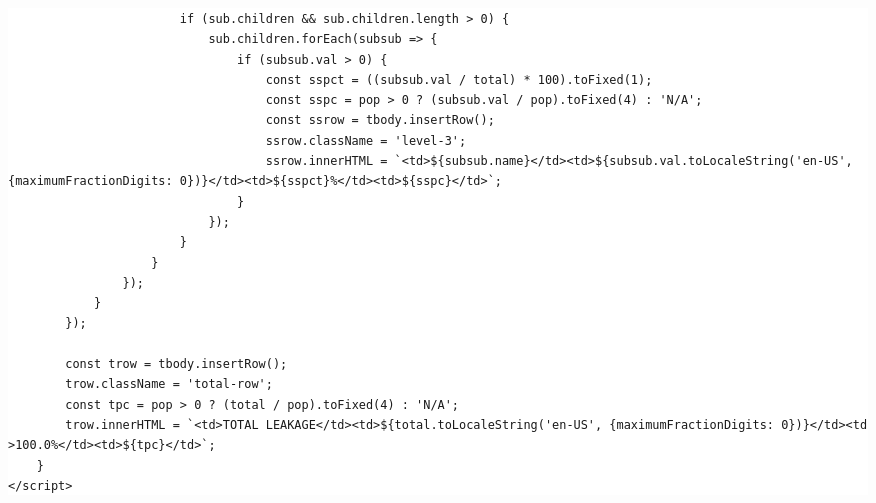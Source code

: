                             if (sub.children && sub.children.length > 0) {
                                sub.children.forEach(subsub => {
                                    if (subsub.val > 0) {
                                        const sspct = ((subsub.val / total) * 100).toFixed(1);
                                        const sspc = pop > 0 ? (subsub.val / pop).toFixed(4) : 'N/A';
                                        const ssrow = tbody.insertRow();
                                        ssrow.className = 'level-3';
                                        ssrow.innerHTML = `<td>${subsub.name}</td><td>${subsub.val.toLocaleString('en-US', {maximumFractionDigits: 0})}</td><td>${sspct}%</td><td>${sspc}</td>`;
                                    }
                                });
                            }
                        }
                    });
                }
            });
            
            const trow = tbody.insertRow();
            trow.className = 'total-row';
            const tpc = pop > 0 ? (total / pop).toFixed(4) : 'N/A';
            trow.innerHTML = `<td>TOTAL LEAKAGE</td><td>${total.toLocaleString('en-US', {maximumFractionDigits: 0})}</td><td>100.0%</td><td>${tpc}</td>`;
        }
    </script>
</body>
</html>
